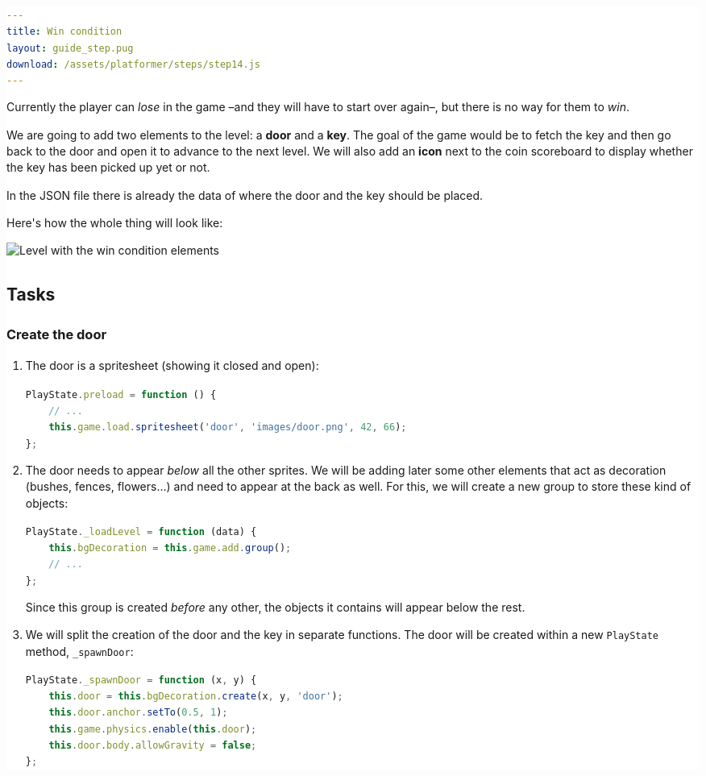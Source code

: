 ```yaml
---
title: Win condition
layout: guide_step.pug
download: /assets/platformer/steps/step14.js
---
```


Currently the player can _lose_ in the game –and they will have to start over again–, but there is no way for them to _win_.

We are going to add two elements to the level: a **door** and a **key**. The goal of the game would be to fetch the key and then go back to the door and open it to advance to the next level. We will also add an **icon** next to the coin scoreboard to display whether the key has been picked up yet or not.

In the JSON file there is already the data of where the door and the key should be placed.

Here's how the whole thing will look like:

![Level with the win condition elements](/assets/platformer/win_condition.png)

## Tasks

### Create the door

1. The door is a spritesheet (showing it closed and open):

    ```js
    PlayState.preload = function () {
        // ...
        this.game.load.spritesheet('door', 'images/door.png', 42, 66);
    };
    ```

1. The door needs to appear _below_ all the other sprites. We will be adding later some other elements that act as decoration (bushes, fences, flowers…) and need to appear at the back as well. For this, we will create a new group to store these kind of objects:

    ```js
    PlayState._loadLevel = function (data) {
        this.bgDecoration = this.game.add.group();
        // ...
    };
    ```

    Since this group is created _before_ any other, the objects it contains will appear below the rest.

1. We will split the creation of the door and the key in separate functions. The door will be created within a new `PlayState` method, `_spawnDoor`:

    ```js
    PlayState._spawnDoor = function (x, y) {
        this.door = this.bgDecoration.create(x, y, 'door');
        this.door.anchor.setTo(0.5, 1);
        this.game.physics.enable(this.door);
        this.door.body.allowGravity = false;
    };
    ```
